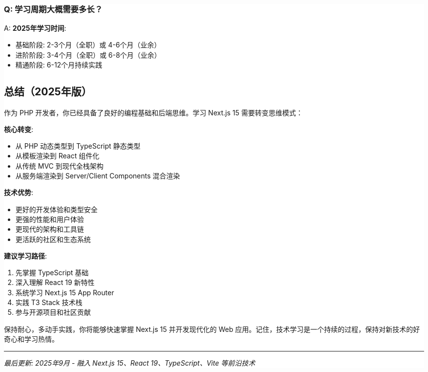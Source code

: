 ### Q: 学习周期大概需要多长？
A: **2025年学习时间**:
- 基础阶段: 2-3个月（全职）或 4-6个月（业余）
- 进阶阶段: 3-4个月（全职）或 6-8个月（业余）
- 精通阶段: 6-12个月持续实践

## 总结（2025年版）

作为 PHP 开发者，你已经具备了良好的编程基础和后端思维。学习 Next.js 15 需要转变思维模式：

**核心转变**:
- 从 PHP 动态类型到 TypeScript 静态类型
- 从模板渲染到 React 组件化
- 从传统 MVC 到现代全栈架构
- 从服务端渲染到 Server/Client Components 混合渲染

**技术优势**:
- 更好的开发体验和类型安全
- 更强的性能和用户体验
- 更现代的架构和工具链
- 更活跃的社区和生态系统

**建议学习路径**:
1. 先掌握 TypeScript 基础
2. 深入理解 React 19 新特性
3. 系统学习 Next.js 15 App Router
4. 实践 T3 Stack 技术栈
5. 参与开源项目和社区贡献

保持耐心，多动手实践，你将能够快速掌握 Next.js 15 并开发现代化的 Web 应用。记住，技术学习是一个持续的过程，保持对新技术的好奇心和学习热情。

---

*最后更新: 2025年9月 - 融入 Next.js 15、React 19、TypeScript、Vite 等前沿技术*